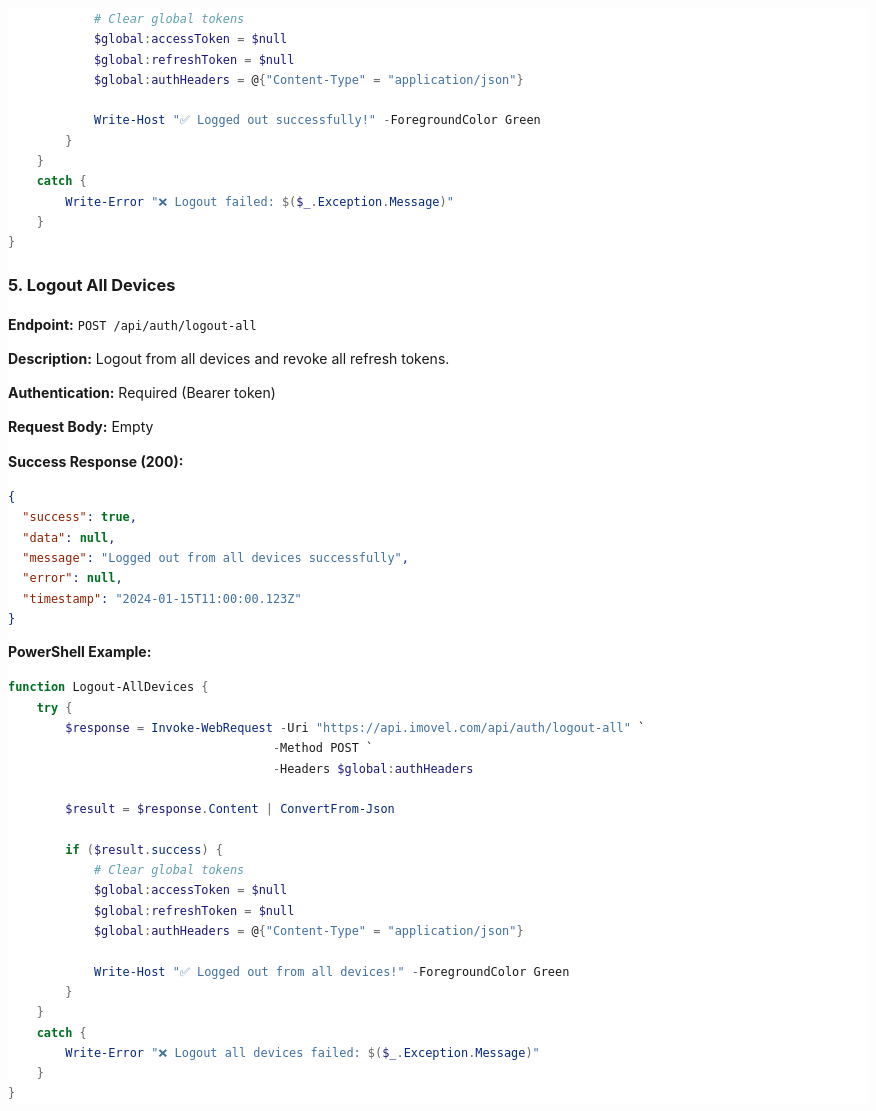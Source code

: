 ```powershell
            # Clear global tokens
            $global:accessToken = $null
            $global:refreshToken = $null
            $global:authHeaders = @{"Content-Type" = "application/json"}
            
            Write-Host "✅ Logged out successfully!" -ForegroundColor Green
        }
    }
    catch {
        Write-Error "❌ Logout failed: $($_.Exception.Message)"
    }
}
```

### 5. Logout All Devices

**Endpoint:** `POST /api/auth/logout-all`

**Description:** Logout from all devices and revoke all refresh tokens.

**Authentication:** Required (Bearer token)

**Request Body:** Empty

**Success Response (200):**
```json
{
  "success": true,
  "data": null,
  "message": "Logged out from all devices successfully",
  "error": null,
  "timestamp": "2024-01-15T11:00:00.123Z"
}
```

**PowerShell Example:**
```powershell
function Logout-AllDevices {
    try {
        $response = Invoke-WebRequest -Uri "https://api.imovel.com/api/auth/logout-all" `
                                     -Method POST `
                                     -Headers $global:authHeaders
        
        $result = $response.Content | ConvertFrom-Json
        
        if ($result.success) {
            # Clear global tokens
            $global:accessToken = $null
            $global:refreshToken = $null
            $global:authHeaders = @{"Content-Type" = "application/json"}
            
            Write-Host "✅ Logged out from all devices!" -ForegroundColor Green
        }
    }
    catch {
        Write-Error "❌ Logout all devices failed: $($_.Exception.Message)"
    }
}
```
